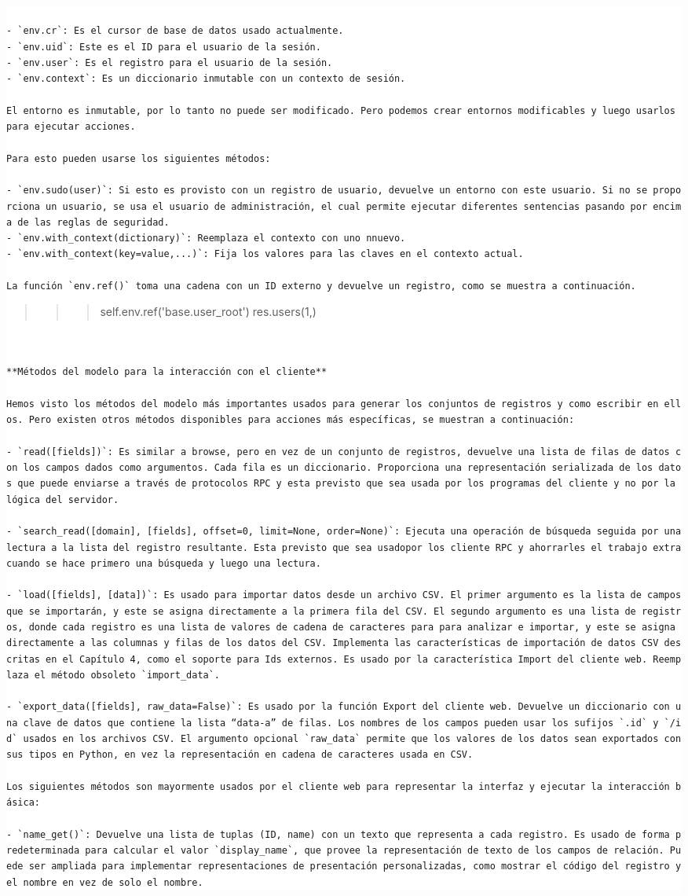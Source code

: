 ```

- `env.cr`: Es el cursor de base de datos usado actualmente.
- `env.uid`: Este es el ID para el usuario de la sesión.
- `env.user`: Es el registro para el usuario de la sesión.
- `env.context`: Es un diccionario inmutable con un contexto de sesión.

El entorno es inmutable, por lo tanto no puede ser modificado. Pero podemos crear entornos modificables y luego usarlos para ejecutar acciones.

Para esto pueden usarse los siguientes métodos:

- `env.sudo(user)`: Si esto es provisto con un registro de usuario, devuelve un entorno con este usuario. Si no se proporciona un usuario, se usa el usuario de administración, el cual permite ejecutar diferentes sentencias pasando por encima de las reglas de seguridad.
- `env.with_context(dictionary)`: Reemplaza el contexto con uno nnuevo.
- `env.with_context(key=value,...)`: Fija los valores para las claves en el contexto actual.

La función `env.ref()` toma una cadena con un ID externo y devuelve un registro, como se muestra a continuación.
```
>>> self.env.ref('base.user_root')
res.users(1,)  
``` 
 

**Métodos del modelo para la interacción con el cliente**

Hemos visto los métodos del modelo más importantes usados para generar los conjuntos de registros y como escribir en ellos. Pero existen otros métodos disponibles para acciones más específicas, se muestran a continuación:

- `read([fields])`: Es similar a browse, pero en vez de un conjunto de registros, devuelve una lista de filas de datos con los campos dados como argumentos. Cada fila es un diccionario. Proporciona una representación serializada de los datos que puede enviarse a través de protocolos RPC y esta previsto que sea usada por los programas del cliente y no por la lógica del servidor.

- `search_read([domain], [fields], offset=0, limit=None, order=None)`: Ejecuta una operación de búsqueda seguida por una lectura a la lista del registro resultante. Esta previsto que sea usadopor los cliente RPC y ahorrarles el trabajo extra cuando se hace primero una búsqueda y luego una lectura.

- `load([fields], [data])`: Es usado para importar datos desde un archivo CSV. El primer argumento es la lista de campos que se importarán, y este se asigna directamente a la primera fila del CSV. El segundo argumento es una lista de registros, donde cada registro es una lista de valores de cadena de caracteres para para analizar e importar, y este se asigna directamente a las columnas y filas de los datos del CSV. Implementa las características de importación de datos CSV descritas en el Capítulo 4, como el soporte para Ids externos. Es usado por la característica Import del cliente web. Reemplaza el método obsoleto `import_data`.

- `export_data([fields], raw_data=False)`: Es usado por la función Export del cliente web. Devuelve un diccionario con una clave de datos que contiene la lista “data-a” de filas. Los nombres de los campos pueden usar los sufijos `.id` y `/id` usados en los archivos CSV. El argumento opcional `raw_data` permite que los valores de los datos sean exportados con sus tipos en Python, en vez la representación en cadena de caracteres usada en CSV.

Los siguientes métodos son mayormente usados por el cliente web para representar la interfaz y ejecutar la interacción básica: 

- `name_get()`: Devuelve una lista de tuplas (ID, name) con un texto que representa a cada registro. Es usado de forma predeterminada para calcular el valor `display_name`, que provee la representación de texto de los campos de relación. Puede ser ampliada para implementar representaciones de presentación personalizadas, como mostrar el código del registro y el nombre en vez de solo el nombre.

```